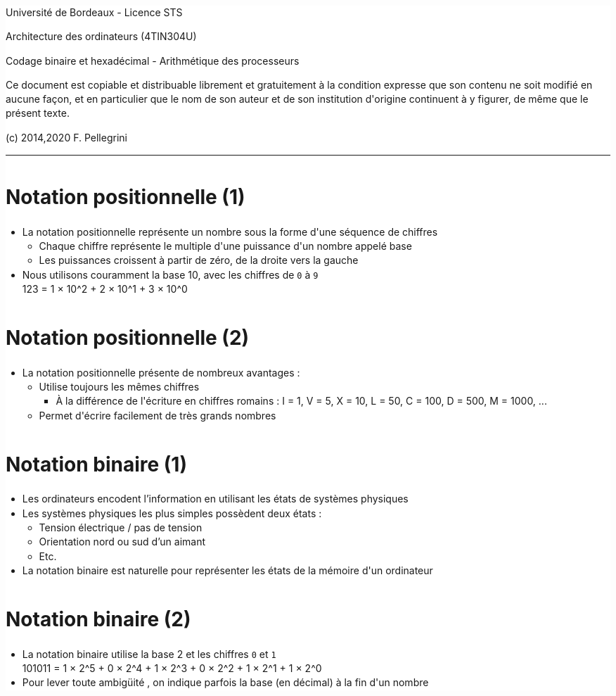 Université de Bordeaux - Licence STS

Architecture des ordinateurs (4TIN304U)

Codage binaire et hexadécimal - Arithmétique des processeurs

Ce document est copiable et distribuable librement et gratuitement à la condition expresse que son contenu ne soit
modifié en aucune façon, et en particulier que le nom de son auteur et de son institution d'origine continuent à y
figurer, de même que le présent texte.

(c) 2014,2020 F. Pellegrini
___

# Notation positionnelle (1)

- La notation positionnelle représente un nombre sous la forme d'une
  séquence de chiffres
    - Chaque chiffre représente le multiple d'une puissance d'un nombre
      appelé base
    - Les puissances croissent à partir de zéro, de la droite vers la
      gauche
- Nous utilisons couramment la base 10, avec les chiffres de `0` à `9`  
  123 = 1 × 10^2 + 2 × 10^1 + 3 × 10^0

# Notation positionnelle (2)

- La notation positionnelle présente de nombreux avantages :
    - Utilise toujours les mêmes chiffres
        - À la différence de l'écriture en chiffres romains :
          I = 1, V = 5, X = 10, L = 50, C = 100, D = 500,
          M = 1000, ...
    - Permet d'écrire facilement de très grands nombres

# Notation binaire (1)

- Les ordinateurs encodent l’information en utilisant les états de
  systèmes physiques 
- Les systèmes physiques les plus simples possèdent deux états :
    - Tension électrique / pas de tension
    - Orientation nord ou sud d’un aimant
    - Etc.
- La notation binaire est naturelle pour représenter les états de la
  mémoire d'un ordinateur

# Notation binaire (2)

- La notation binaire utilise la base 2 et les chiffres `0` et `1`  
  101011 = 1 × 2^5 + 0 × 2^4 + 1 × 2^3 + 0 × 2^2 + 1 × 2^1 + 1 × 2^0
- Pour lever toute ambigüité , on indique parfois la base (en décimal)
  à la fin d'un nombre
